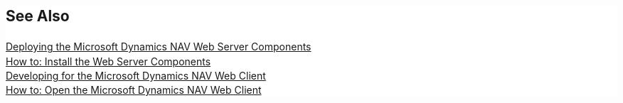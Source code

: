 ## See Also
 [Deploying the Microsoft Dynamics NAV Web Server Components](Deploying-the-Microsoft-Dynamics-NAV-Web-Server-Components.md)   
 [How to: Install the Web Server Components](How-to--Install-the-Web-Server-Components.md)   
 [Developing for the Microsoft Dynamics NAV Web Client](Developing-for-the-Microsoft-Dynamics-NAV-Web-Client.md)   
 [How to: Open the Microsoft Dynamics NAV Web Client](How-to--Open-the-Microsoft-Dynamics-NAV-Web-Client.md)
